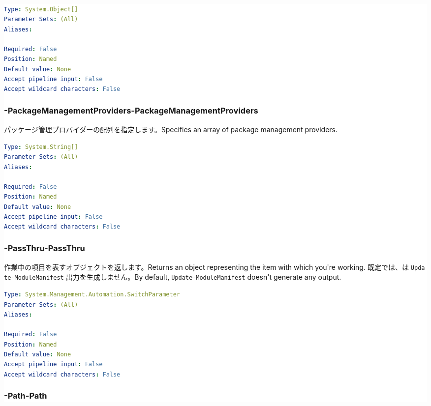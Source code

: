 ```yaml
Type: System.Object[]
Parameter Sets: (All)
Aliases:

Required: False
Position: Named
Default value: None
Accept pipeline input: False
Accept wildcard characters: False
```

### <span data-ttu-id="b34d8-192">-PackageManagementProviders</span><span class="sxs-lookup"><span data-stu-id="b34d8-192">-PackageManagementProviders</span></span>

<span data-ttu-id="b34d8-193">パッケージ管理プロバイダーの配列を指定します。</span><span class="sxs-lookup"><span data-stu-id="b34d8-193">Specifies an array of package management providers.</span></span>

```yaml
Type: System.String[]
Parameter Sets: (All)
Aliases:

Required: False
Position: Named
Default value: None
Accept pipeline input: False
Accept wildcard characters: False
```

### <span data-ttu-id="b34d8-194">-PassThru</span><span class="sxs-lookup"><span data-stu-id="b34d8-194">-PassThru</span></span>

<span data-ttu-id="b34d8-195">作業中の項目を表すオブジェクトを返します。</span><span class="sxs-lookup"><span data-stu-id="b34d8-195">Returns an object representing the item with which you're working.</span></span> <span data-ttu-id="b34d8-196">既定では、は `Update-ModuleManifest` 出力を生成しません。</span><span class="sxs-lookup"><span data-stu-id="b34d8-196">By default, `Update-ModuleManifest` doesn't generate any output.</span></span>

```yaml
Type: System.Management.Automation.SwitchParameter
Parameter Sets: (All)
Aliases:

Required: False
Position: Named
Default value: None
Accept pipeline input: False
Accept wildcard characters: False
```

### <span data-ttu-id="b34d8-197">-Path</span><span class="sxs-lookup"><span data-stu-id="b34d8-197">-Path</span></span>
